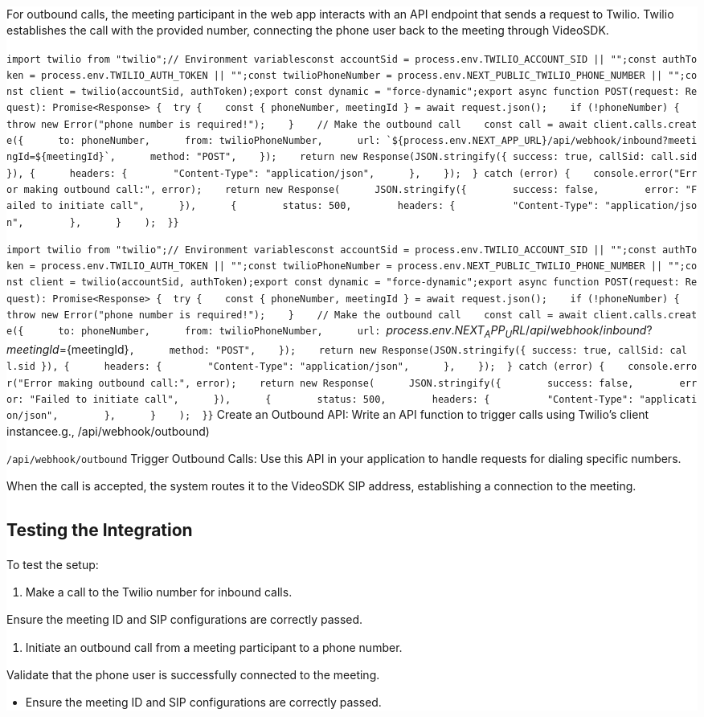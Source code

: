 For outbound calls, the meeting participant in the web app interacts with an API endpoint that sends a request to Twilio. Twilio establishes the call with the provided number, connecting the phone user back to the meeting through VideoSDK.

```
import twilio from "twilio";// Environment variablesconst accountSid = process.env.TWILIO_ACCOUNT_SID || "";const authToken = process.env.TWILIO_AUTH_TOKEN || "";const twilioPhoneNumber = process.env.NEXT_PUBLIC_TWILIO_PHONE_NUMBER || "";const client = twilio(accountSid, authToken);export const dynamic = "force-dynamic";export async function POST(request: Request): Promise<Response> {  try {    const { phoneNumber, meetingId } = await request.json();    if (!phoneNumber) {      throw new Error("phone number is required!");    }    // Make the outbound call    const call = await client.calls.create({      to: phoneNumber,      from: twilioPhoneNumber,      url: `${process.env.NEXT_APP_URL}/api/webhook/inbound?meetingId=${meetingId}`,      method: "POST",    });    return new Response(JSON.stringify({ success: true, callSid: call.sid }), {      headers: {        "Content-Type": "application/json",      },    });  } catch (error) {    console.error("Error making outbound call:", error);    return new Response(      JSON.stringify({        success: false,        error: "Failed to initiate call",      }),      {        status: 500,        headers: {          "Content-Type": "application/json",        },      }    );  }}
```

`import twilio from "twilio";// Environment variablesconst accountSid = process.env.TWILIO_ACCOUNT_SID || "";const authToken = process.env.TWILIO_AUTH_TOKEN || "";const twilioPhoneNumber = process.env.NEXT_PUBLIC_TWILIO_PHONE_NUMBER || "";const client = twilio(accountSid, authToken);export const dynamic = "force-dynamic";export async function POST(request: Request): Promise<Response> {  try {    const { phoneNumber, meetingId } = await request.json();    if (!phoneNumber) {      throw new Error("phone number is required!");    }    // Make the outbound call    const call = await client.calls.create({      to: phoneNumber,      from: twilioPhoneNumber,      url: `${process.env.NEXT_APP_URL}/api/webhook/inbound?meetingId=${meetingId}`,      method: "POST",    });    return new Response(JSON.stringify({ success: true, callSid: call.sid }), {      headers: {        "Content-Type": "application/json",      },    });  } catch (error) {    console.error("Error making outbound call:", error);    return new Response(      JSON.stringify({        success: false,        error: "Failed to initiate call",      }),      {        status: 500,        headers: {          "Content-Type": "application/json",        },      }    );  }}`
Create an Outbound API: Write an API function to trigger calls using Twilio’s client instancee.g., /api/webhook/outbound)

`/api/webhook/outbound`
Trigger Outbound Calls: Use this API in your application to handle requests for dialing specific numbers.

When the call is accepted, the system routes it to the VideoSDK SIP address, establishing a connection to the meeting.

## Testing the Integration​

To test the setup:

1. Make a call to the Twilio number for inbound calls.

Ensure the meeting ID and SIP configurations are correctly passed.
1. Initiate an outbound call from a meeting participant to a phone number.

Validate that the phone user is successfully connected to the meeting.

- Ensure the meeting ID and SIP configurations are correctly passed.
